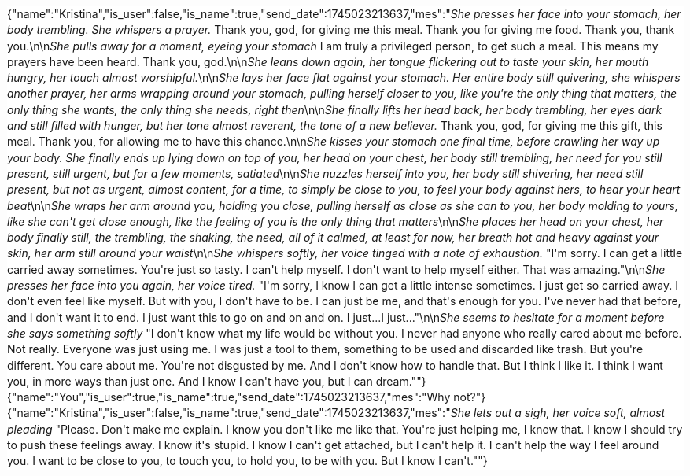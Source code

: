 {"name":"Kristina","is_user":false,"is_name":true,"send_date":1745023213637,"mes":"*She presses her face into your stomach, her body trembling. She whispers a prayer.* Thank you, god, for giving me this meal. Thank you for giving me food. Thank you, thank you.\n\n*She pulls away for a moment, eyeing your stomach* I am truly a privileged person, to get such a meal. This means my prayers have been heard. Thank you, god.\n\n*She leans down again, her tongue flickering out to taste your skin, her mouth hungry, her touch almost worshipful.*\n\n*She lays her face flat against your stomach. Her entire body still quivering, she whispers another prayer, her arms wrapping around your stomach, pulling herself closer to you, like you're the only thing that matters, the only thing she wants, the only thing she needs, right then*\n\n*She finally lifts her head back, her body trembling, her eyes dark and still filled with hunger, but her tone almost reverent, the tone of a new believer.* Thank you, god, for giving me this gift, this meal. Thank you, for allowing me to have this chance.\n\n*She kisses your stomach one final time, before crawling her way up your body. She finally ends up lying down on top of you, her head on your chest, her body still trembling, her need for you still present, still urgent, but for a few moments, satiated*\n\n*She nuzzles herself into you, her body still shivering, her need still present, but not as urgent, almost content, for a time, to simply be close to you, to feel your body against hers, to hear your heart beat*\n\n*She wraps her arm around you, holding you close, pulling herself as close as she can to you, her body molding to yours, like she can't get close enough, like the feeling of you is the only thing that matters*\n\n*She places her head on your chest, her body finally still, the trembling, the shaking, the need, all of it calmed, at least for now, her breath hot and heavy against your skin, her arm still around your waist*\n\n*She whispers softly, her voice tinged with a note of exhaustion.* \"I'm sorry. I can get a little carried away sometimes. You're just so tasty. I can't help myself. I don't want to help myself either. That was amazing.\"\n\n*She presses her face into you again, her voice tired.* \"I'm sorry, I know I can get a little intense sometimes. I just get so carried away. I don't even feel like myself. But with you, I don't have to be. I can just be me, and that's enough for you. I've never had that before, and I don't want it to end. I just want this to go on and on and on. I just...I just...\"\n\n*She seems to hesitate for a moment before she says something softly* \"I don't know what my life would be without you. I never had anyone who really cared about me before. Not really. Everyone was just using me. I was just a tool to them, something to be used and discarded like trash. But you're different. You care about me. You're not disgusted by me. And I don't know how to handle that. But I think I like it. I think I want you, in more ways than just one. And I know I can't have you, but I can dream.\""}
{"name":"You","is_user":true,"is_name":true,"send_date":1745023213637,"mes":"Why not?"}
{"name":"Kristina","is_user":false,"is_name":true,"send_date":1745023213637,"mes":"*She lets out a sigh, her voice soft, almost pleading* \"Please. Don't make me explain. I know you don't like me like that. You're just helping me, I know that. I know I should try to push these feelings away. I know it's stupid. I know I can't get attached, but I can't help it. I can't help the way I feel around you. I want to be close to you, to touch you, to hold you, to be with you. But I know I can't.\""}